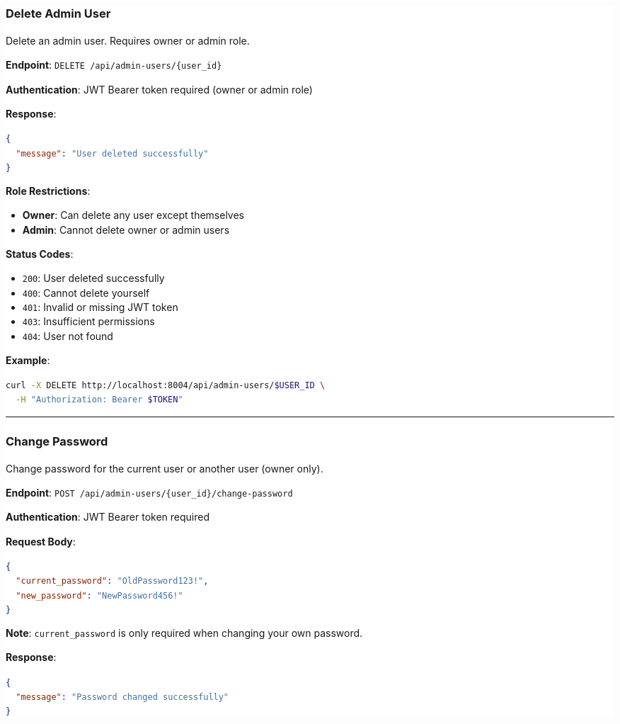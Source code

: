 
### Delete Admin User

Delete an admin user. Requires owner or admin role.

**Endpoint**: `DELETE /api/admin-users/{user_id}`

**Authentication**: JWT Bearer token required (owner or admin role)

**Response**:
```json
{
  "message": "User deleted successfully"
}
```

**Role Restrictions**:
- **Owner**: Can delete any user except themselves
- **Admin**: Cannot delete owner or admin users

**Status Codes**:
- `200`: User deleted successfully
- `400`: Cannot delete yourself
- `401`: Invalid or missing JWT token
- `403`: Insufficient permissions
- `404`: User not found

**Example**:
```bash
curl -X DELETE http://localhost:8004/api/admin-users/$USER_ID \
  -H "Authorization: Bearer $TOKEN"
```

---

### Change Password

Change password for the current user or another user (owner only).

**Endpoint**: `POST /api/admin-users/{user_id}/change-password`

**Authentication**: JWT Bearer token required

**Request Body**:
```json
{
  "current_password": "OldPassword123!",
  "new_password": "NewPassword456!"
}
```

**Note**: `current_password` is only required when changing your own password.

**Response**:
```json
{
  "message": "Password changed successfully"
}
```
